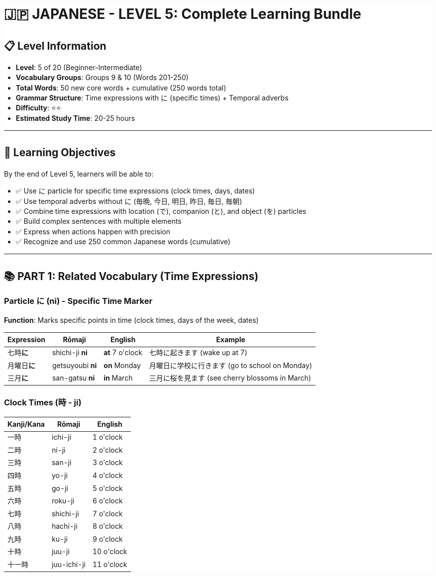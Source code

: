 # 🇯🇵 JAPANESE - LEVEL 5: Complete Learning Bundle

## 📋 Level Information

- **Level**: 5 of 20 (Beginner-Intermediate)
- **Vocabulary Groups**: Groups 9 & 10 (Words 201-250)
- **Total Words**: 50 new core words + cumulative (250 words total)
- **Grammar Structure**: Time expressions with に (specific times) + Temporal adverbs
- **Difficulty**: ⭐⭐
- **Estimated Study Time**: 20-25 hours

---

## 🎯 Learning Objectives

By the end of Level 5, learners will be able to:
- ✅ Use に particle for specific time expressions (clock times, days, dates)
- ✅ Use temporal adverbs without に (毎晩, 今日, 明日, 昨日, 毎日, 毎朝)
- ✅ Combine time expressions with location (で), companion (と), and object (を) particles
- ✅ Build complex sentences with multiple elements
- ✅ Express when actions happen with precision
- ✅ Recognize and use 250 common Japanese words (cumulative)

---

## 📚 PART 1: Related Vocabulary (Time Expressions)

### Particle に (ni) - Specific Time Marker

**Function**: Marks specific points in time (clock times, days of the week, dates)

| Expression | Rōmaji | English | Example |
|------------|--------|---------|---------|
| 七時**に** | shichi-ji **ni** | **at** 7 o'clock | 七時に起きます (wake up at 7) |
| 月曜日**に** | getsuyoubi **ni** | **on** Monday | 月曜日に学校に行きます (go to school on Monday) |
| 三月**に** | san-gatsu **ni** | **in** March | 三月に桜を見ます (see cherry blossoms in March) |

### Clock Times (時 - ji)

| Kanji/Kana | Rōmaji | English |
|------------|--------|---------|
| 一時 | ichi-ji | 1 o'clock |
| 二時 | ni-ji | 2 o'clock |
| 三時 | san-ji | 3 o'clock |
| 四時 | yo-ji | 4 o'clock |
| 五時 | go-ji | 5 o'clock |
| 六時 | roku-ji | 6 o'clock |
| 七時 | shichi-ji | 7 o'clock |
| 八時 | hachi-ji | 8 o'clock |
| 九時 | ku-ji | 9 o'clock |
| 十時 | juu-ji | 10 o'clock |
| 十一時 | juu-ichi-ji | 11 o'clock |